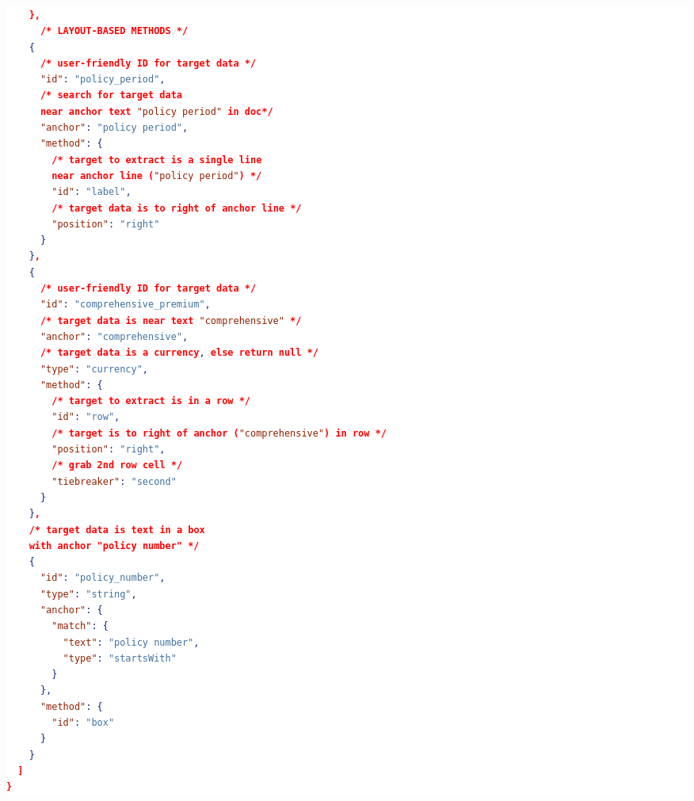 ```json
    },
      /* LAYOUT-BASED METHODS */
    {
      /* user-friendly ID for target data */
      "id": "policy_period",
      /* search for target data 
      near anchor text "policy period" in doc*/
      "anchor": "policy period",
      "method": {
        /* target to extract is a single line 
        near anchor line ("policy period") */
        "id": "label",
        /* target data is to right of anchor line */
        "position": "right"
      }
    },
    {
      /* user-friendly ID for target data */
      "id": "comprehensive_premium",
      /* target data is near text "comprehensive" */
      "anchor": "comprehensive",
      /* target data is a currency, else return null */
      "type": "currency",
      "method": {
        /* target to extract is in a row */
        "id": "row",
        /* target is to right of anchor ("comprehensive") in row */
        "position": "right",
        /* grab 2nd row cell */
        "tiebreaker": "second"
      }
    },
    /* target data is text in a box
    with anchor "policy number" */
    {
      "id": "policy_number",
      "type": "string",
      "anchor": {
        "match": {
          "text": "policy number",
          "type": "startsWith"
        }
      },
      "method": {
        "id": "box"
      }
    }
  ]
}
```
